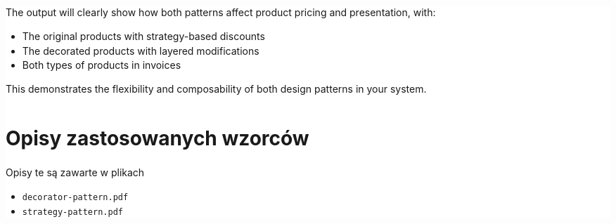 The output will clearly show how both patterns affect product pricing and presentation, with:
- The original products with strategy-based discounts
- The decorated products with layered modifications
- Both types of products in invoices

This demonstrates the flexibility and composability of both design patterns in your system.

# Opisy zastosowanych wzorców
Opisy te są zawarte w plikach
- `decorator-pattern.pdf`
- `strategy-pattern.pdf`



